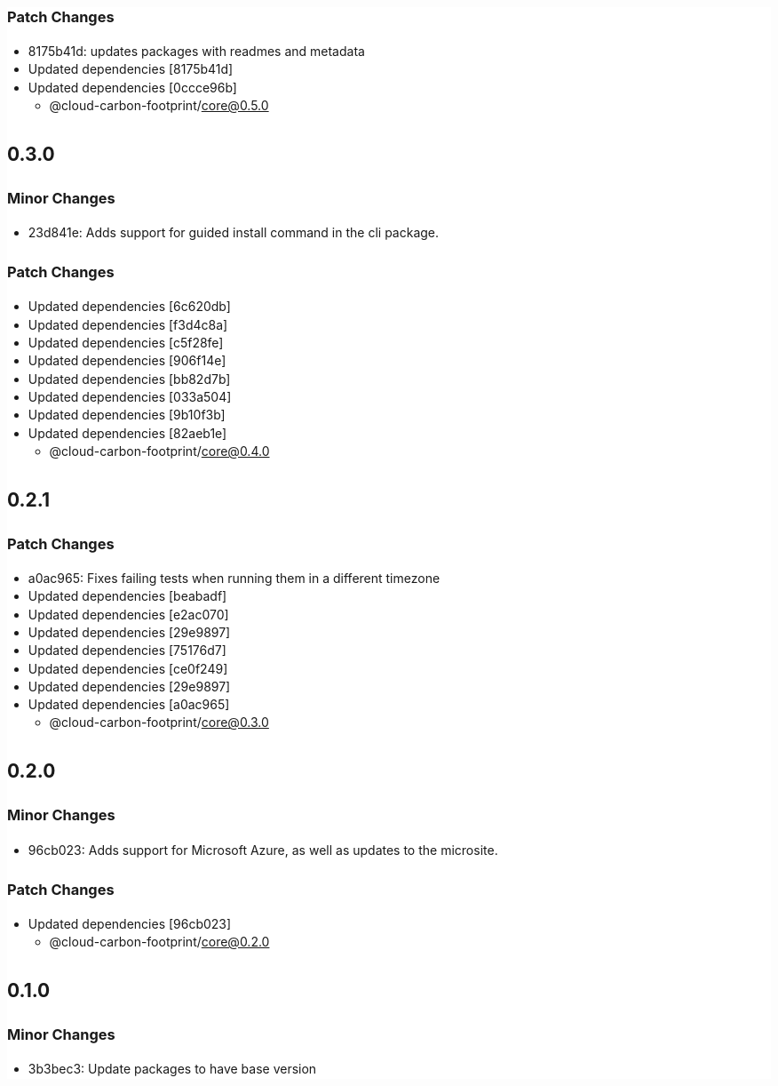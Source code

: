 ### Patch Changes

- 8175b41d: updates packages with readmes and metadata
- Updated dependencies [8175b41d]
- Updated dependencies [0ccce96b]
  - @cloud-carbon-footprint/core@0.5.0

## 0.3.0

### Minor Changes

- 23d841e: Adds support for guided install command in the cli package.

### Patch Changes

- Updated dependencies [6c620db]
- Updated dependencies [f3d4c8a]
- Updated dependencies [c5f28fe]
- Updated dependencies [906f14e]
- Updated dependencies [bb82d7b]
- Updated dependencies [033a504]
- Updated dependencies [9b10f3b]
- Updated dependencies [82aeb1e]
  - @cloud-carbon-footprint/core@0.4.0

## 0.2.1

### Patch Changes

- a0ac965: Fixes failing tests when running them in a different timezone
- Updated dependencies [beabadf]
- Updated dependencies [e2ac070]
- Updated dependencies [29e9897]
- Updated dependencies [75176d7]
- Updated dependencies [ce0f249]
- Updated dependencies [29e9897]
- Updated dependencies [a0ac965]
  - @cloud-carbon-footprint/core@0.3.0

## 0.2.0

### Minor Changes

- 96cb023: Adds support for Microsoft Azure, as well as updates to the microsite.

### Patch Changes

- Updated dependencies [96cb023]
  - @cloud-carbon-footprint/core@0.2.0

## 0.1.0

### Minor Changes

- 3b3bec3: Update packages to have base version
